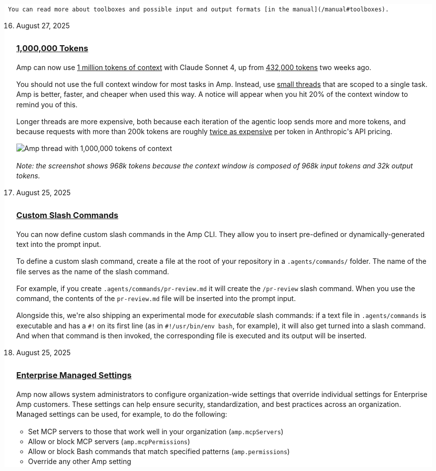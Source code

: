      You can read more about toolboxes and possible input and output formats [in the manual](/manual#toolboxes).
     
16.  August 27, 2025
     
     ### [1,000,000 Tokens](/news/1m-tokens)
     
     Amp can now use [1 million tokens of context](https://docs.anthropic.com/en/docs/build-with-claude/context-windows#1m-token-context-window) with Claude Sonnet 4, up from [432,000 tokens](https://ampcode.com/news/432k-tokens) two weeks ago.
     
     You should not use the full context window for most tasks in Amp. Instead, use [small threads](/how-i-use-amp#small-threads) that are scoped to a single task. Amp is better, faster, and cheaper when used this way. A notice will appear when you hit 20% of the context window to remind you of this.
     
     Longer threads are more expensive, both because each iteration of the agentic loop sends more and more tokens, and because requests with more than 200k tokens are roughly [twice as expensive](https://docs.anthropic.com/en/docs/about-claude/pricing#long-context-pricing) per token in Anthropic's API pricing.
     
     ![Amp thread with 1,000,000 tokens of context](https://static.ampcode.com/news/1m-context.png)
     
     _Note: the screenshot shows 968k tokens because the context window is composed of 968k input tokens and 32k output tokens._
     
17.  August 25, 2025
     
     ### [Custom Slash Commands](/news/custom-slash-commands)
     
     You can now define custom slash commands in the Amp CLI. They allow you to insert pre-defined or dynamically-generated text into the prompt input.
     
     To define a custom slash command, create a file at the root of your repository in a `.agents/commands/` folder. The name of the file serves as the name of the slash command.
     
     For example, if you create `.agents/commands/pr-review.md` it will create the `/pr-review` slash command. When you use the command, the contents of the `pr-review.md` file will be inserted into the prompt input.
     
     Alongside this, we're also shipping an experimental mode for _executable_ slash commands: if a text file in `.agents/commands` is executable and has a `#!` on its first line (as in `#!/usr/bin/env bash`, for example), it will also get turned into a slash command. And when that command is then invoked, the corresponding file is executed and its output will be inserted.
     
18.  August 25, 2025
     
     ### [Enterprise Managed Settings](/news/enterprise-managed-settings)
     
     Amp now allows system administrators to configure organization-wide settings that override individual settings for Enterprise Amp customers. These settings can help ensure security, standardization, and best practices across an organization. Managed settings can be used, for example, to do the following:
     
     *   Set MCP servers to those that work well in your organization (`amp.mcpServers`)
     *   Allow or block MCP servers (`amp.mcpPermissions`)
     *   Allow or block Bash commands that match specified patterns (`amp.permissions`)
     *   Override any other Amp setting
     